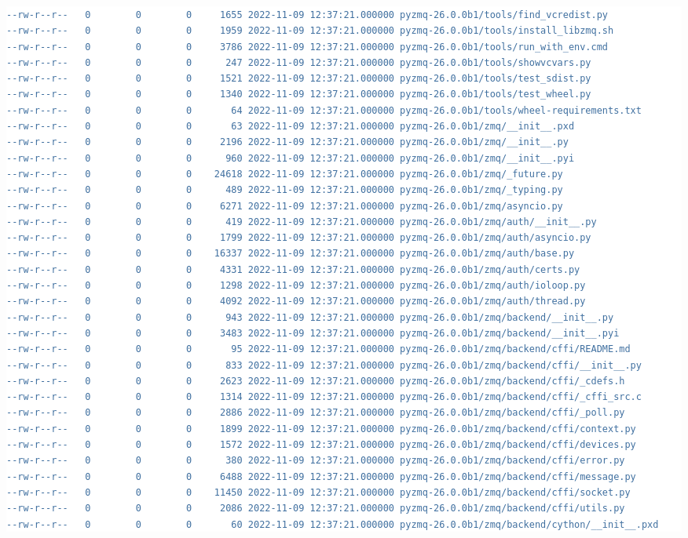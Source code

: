 ```diff
--rw-r--r--   0        0        0     1655 2022-11-09 12:37:21.000000 pyzmq-26.0.0b1/tools/find_vcredist.py
--rw-r--r--   0        0        0     1959 2022-11-09 12:37:21.000000 pyzmq-26.0.0b1/tools/install_libzmq.sh
--rw-r--r--   0        0        0     3786 2022-11-09 12:37:21.000000 pyzmq-26.0.0b1/tools/run_with_env.cmd
--rw-r--r--   0        0        0      247 2022-11-09 12:37:21.000000 pyzmq-26.0.0b1/tools/showvcvars.py
--rw-r--r--   0        0        0     1521 2022-11-09 12:37:21.000000 pyzmq-26.0.0b1/tools/test_sdist.py
--rw-r--r--   0        0        0     1340 2022-11-09 12:37:21.000000 pyzmq-26.0.0b1/tools/test_wheel.py
--rw-r--r--   0        0        0       64 2022-11-09 12:37:21.000000 pyzmq-26.0.0b1/tools/wheel-requirements.txt
--rw-r--r--   0        0        0       63 2022-11-09 12:37:21.000000 pyzmq-26.0.0b1/zmq/__init__.pxd
--rw-r--r--   0        0        0     2196 2022-11-09 12:37:21.000000 pyzmq-26.0.0b1/zmq/__init__.py
--rw-r--r--   0        0        0      960 2022-11-09 12:37:21.000000 pyzmq-26.0.0b1/zmq/__init__.pyi
--rw-r--r--   0        0        0    24618 2022-11-09 12:37:21.000000 pyzmq-26.0.0b1/zmq/_future.py
--rw-r--r--   0        0        0      489 2022-11-09 12:37:21.000000 pyzmq-26.0.0b1/zmq/_typing.py
--rw-r--r--   0        0        0     6271 2022-11-09 12:37:21.000000 pyzmq-26.0.0b1/zmq/asyncio.py
--rw-r--r--   0        0        0      419 2022-11-09 12:37:21.000000 pyzmq-26.0.0b1/zmq/auth/__init__.py
--rw-r--r--   0        0        0     1799 2022-11-09 12:37:21.000000 pyzmq-26.0.0b1/zmq/auth/asyncio.py
--rw-r--r--   0        0        0    16337 2022-11-09 12:37:21.000000 pyzmq-26.0.0b1/zmq/auth/base.py
--rw-r--r--   0        0        0     4331 2022-11-09 12:37:21.000000 pyzmq-26.0.0b1/zmq/auth/certs.py
--rw-r--r--   0        0        0     1298 2022-11-09 12:37:21.000000 pyzmq-26.0.0b1/zmq/auth/ioloop.py
--rw-r--r--   0        0        0     4092 2022-11-09 12:37:21.000000 pyzmq-26.0.0b1/zmq/auth/thread.py
--rw-r--r--   0        0        0      943 2022-11-09 12:37:21.000000 pyzmq-26.0.0b1/zmq/backend/__init__.py
--rw-r--r--   0        0        0     3483 2022-11-09 12:37:21.000000 pyzmq-26.0.0b1/zmq/backend/__init__.pyi
--rw-r--r--   0        0        0       95 2022-11-09 12:37:21.000000 pyzmq-26.0.0b1/zmq/backend/cffi/README.md
--rw-r--r--   0        0        0      833 2022-11-09 12:37:21.000000 pyzmq-26.0.0b1/zmq/backend/cffi/__init__.py
--rw-r--r--   0        0        0     2623 2022-11-09 12:37:21.000000 pyzmq-26.0.0b1/zmq/backend/cffi/_cdefs.h
--rw-r--r--   0        0        0     1314 2022-11-09 12:37:21.000000 pyzmq-26.0.0b1/zmq/backend/cffi/_cffi_src.c
--rw-r--r--   0        0        0     2886 2022-11-09 12:37:21.000000 pyzmq-26.0.0b1/zmq/backend/cffi/_poll.py
--rw-r--r--   0        0        0     1899 2022-11-09 12:37:21.000000 pyzmq-26.0.0b1/zmq/backend/cffi/context.py
--rw-r--r--   0        0        0     1572 2022-11-09 12:37:21.000000 pyzmq-26.0.0b1/zmq/backend/cffi/devices.py
--rw-r--r--   0        0        0      380 2022-11-09 12:37:21.000000 pyzmq-26.0.0b1/zmq/backend/cffi/error.py
--rw-r--r--   0        0        0     6488 2022-11-09 12:37:21.000000 pyzmq-26.0.0b1/zmq/backend/cffi/message.py
--rw-r--r--   0        0        0    11450 2022-11-09 12:37:21.000000 pyzmq-26.0.0b1/zmq/backend/cffi/socket.py
--rw-r--r--   0        0        0     2086 2022-11-09 12:37:21.000000 pyzmq-26.0.0b1/zmq/backend/cffi/utils.py
--rw-r--r--   0        0        0       60 2022-11-09 12:37:21.000000 pyzmq-26.0.0b1/zmq/backend/cython/__init__.pxd
```